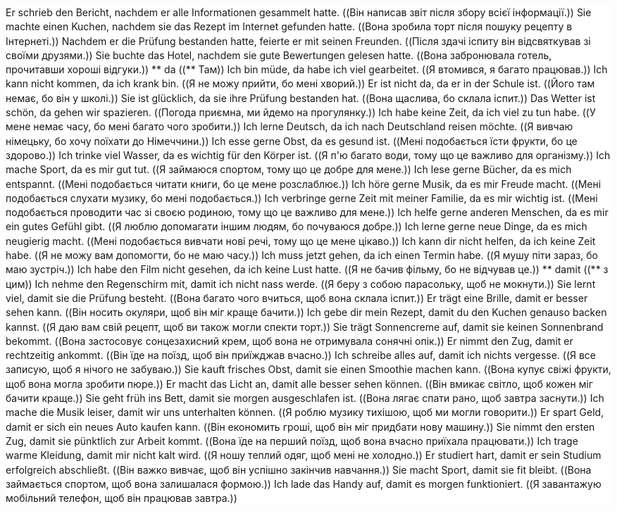 Er schrieb den Bericht, nachdem er alle Informationen gesammelt hatte. ((Він написав звіт після збору всієї інформації.))
Sie machte einen Kuchen, nachdem sie das Rezept im Internet gefunden hatte. ((Вона зробила торт після пошуку рецепту в Інтернеті.))
Nachdem er die Prüfung bestanden hatte, feierte er mit seinen Freunden. ((Після здачі іспиту він відсвяткував зі своїми друзями.))
Sie buchte das Hotel, nachdem sie gute Bewertungen gelesen hatte. ((Вона забронювала готель, прочитавши хороші відгуки.))
** da ((** Там))
Ich bin müde, da habe ich viel gearbeitet. ((Я втомився, я багато працював.))
Ich kann nicht kommen, da ich krank bin. ((Я не можу прийти, бо мені хворий.))
Er ist nicht da, da er in der Schule ist. ((Його там немає, бо він у школі.))
Sie ist glücklich, da sie ihre Prüfung bestanden hat. ((Вона щаслива, бо склала іспит.))
Das Wetter ist schön, da gehen wir spazieren. ((Погода приємна, ми йдемо на прогулянку.))
Ich habe keine Zeit, da ich viel zu tun habe. ((У мене немає часу, бо мені багато чого зробити.))
Ich lerne Deutsch, da ich nach Deutschland reisen möchte. ((Я вивчаю німецьку, бо хочу поїхати до Німеччини.))
Ich esse gerne Obst, da es gesund ist. ((Мені подобається їсти фрукти, бо це здорово.))
Ich trinke viel Wasser, da es wichtig für den Körper ist. ((Я п'ю багато води, тому що це важливо для організму.))
Ich mache Sport, da es mir gut tut. ((Я займаюся спортом, тому що це добре для мене.))
Ich lese gerne Bücher, da es mich entspannt. ((Мені подобається читати книги, бо це мене розслаблює.))
Ich höre gerne Musik, da es mir Freude macht. ((Мені подобається слухати музику, бо мені подобається.))
Ich verbringe gerne Zeit mit meiner Familie, da es mir wichtig ist. ((Мені подобається проводити час зі своєю родиною, тому що це важливо для мене.))
Ich helfe gerne anderen Menschen, da es mir ein gutes Gefühl gibt. ((Я люблю допомагати іншим людям, бо почуваюся добре.))
Ich lerne gerne neue Dinge, da es mich neugierig macht. ((Мені подобається вивчати нові речі, тому що це мене цікаво.))
Ich kann dir nicht helfen, da ich keine Zeit habe. ((Я не можу вам допомогти, бо не маю часу.))
Ich muss jetzt gehen, da ich einen Termin habe. ((Я мушу піти зараз, бо маю зустріч.))
Ich habe den Film nicht gesehen, da ich keine Lust hatte. ((Я не бачив фільму, бо не відчував це.))
** damit ((** з цим))
Ich nehme den Regenschirm mit, damit ich nicht nass werde. ((Я беру з собою парасольку, щоб не мокнути.))
Sie lernt viel, damit sie die Prüfung besteht. ((Вона багато чого вчиться, щоб вона склала іспит.))
Er trägt eine Brille, damit er besser sehen kann. ((Він носить окуляри, щоб він міг краще бачити.))
Ich gebe dir mein Rezept, damit du den Kuchen genauso backen kannst. ((Я даю вам свій рецепт, щоб ви також могли спекти торт.))
Sie trägt Sonnencreme auf, damit sie keinen Sonnenbrand bekommt. ((Вона застосовує сонцезахисний крем, щоб вона не отримувала сонячні опік.))
Er nimmt den Zug, damit er rechtzeitig ankommt. ((Він їде на поїзд, щоб він приїжджав вчасно.))
Ich schreibe alles auf, damit ich nichts vergesse. ((Я все записую, щоб я нічого не забуваю.))
Sie kauft frisches Obst, damit sie einen Smoothie machen kann. ((Вона купує свіжі фрукти, щоб вона могла зробити пюре.))
Er macht das Licht an, damit alle besser sehen können. ((Він вмикає світло, щоб кожен міг бачити краще.))
Sie geht früh ins Bett, damit sie morgen ausgeschlafen ist. ((Вона лягає спати рано, щоб завтра заснути.))
Ich mache die Musik leiser, damit wir uns unterhalten können. ((Я роблю музику тихішою, щоб ми могли говорити.))
Er spart Geld, damit er sich ein neues Auto kaufen kann. ((Він економить гроші, щоб він міг придбати нову машину.))
Sie nimmt den ersten Zug, damit sie pünktlich zur Arbeit kommt. ((Вона їде на перший поїзд, щоб вона вчасно приїхала працювати.))
Ich trage warme Kleidung, damit mir nicht kalt wird. ((Я ношу теплий одяг, щоб мені не холодно.))
Er studiert hart, damit er sein Studium erfolgreich abschließt. ((Він важко вивчає, щоб він успішно закінчив навчання.))
Sie macht Sport, damit sie fit bleibt. ((Вона займається спортом, щоб вона залишалася формою.))
Ich lade das Handy auf, damit es morgen funktioniert. ((Я завантажую мобільний телефон, щоб він працював завтра.))